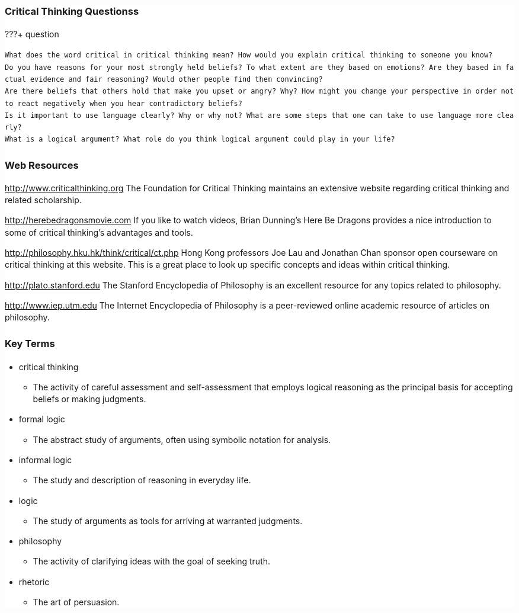 ### Critical Thinking Questionss

???+ question

    What does the word critical in critical thinking mean? How would you explain critical thinking to someone you know?
    Do you have reasons for your most strongly held beliefs? To what extent are they based on emotions? Are they based in factual evidence and fair reasoning? Would other people find them convincing?
    Are there beliefs that others hold that make you upset or angry? Why? How might you change your perspective in order not to react negatively when you hear contradictory beliefs?
    Is it important to use language clearly? Why or why not? What are some steps that one can take to use language more clearly?
    What is a logical argument? What role do you think logical argument could play in your life?

### Web Resources

<http://www.criticalthinking.org>
The Foundation for Critical Thinking maintains an extensive website regarding critical thinking and related scholarship.

<http://herebedragonsmovie.com>
If you like to watch videos, Brian Dunning’s Here Be Dragons provides a nice introduction to some of critical thinking’s advantages and tools.

<http://philosophy.hku.hk/think/critical/ct.php>
Hong Kong professors Joe Lau and Jonathan Chan sponsor open courseware on critical thinking at this website. This is a great place to look up specific concepts and ideas within critical thinking.

<http://plato.stanford.edu>
The Stanford Encyclopedia of Philosophy is an excellent resource for any topics related to philosophy.

<http://www.iep.utm.edu>
The Internet Encyclopedia of Philosophy is a peer-reviewed online academic resource of articles on philosophy.

### Key Terms

- critical thinking
  - The activity of careful assessment and self-assessment that employs logical reasoning as the principal basis for accepting beliefs or making judgments.

- formal logic
  - The abstract study of arguments, often using symbolic notation for analysis.

- informal logic
  - The study and description of reasoning in everyday life.

- logic
  - The study of arguments as tools for arriving at warranted judgments.

- philosophy
  - The activity of clarifying ideas with the goal of seeking truth.

- rhetoric
  - The art of persuasion.
